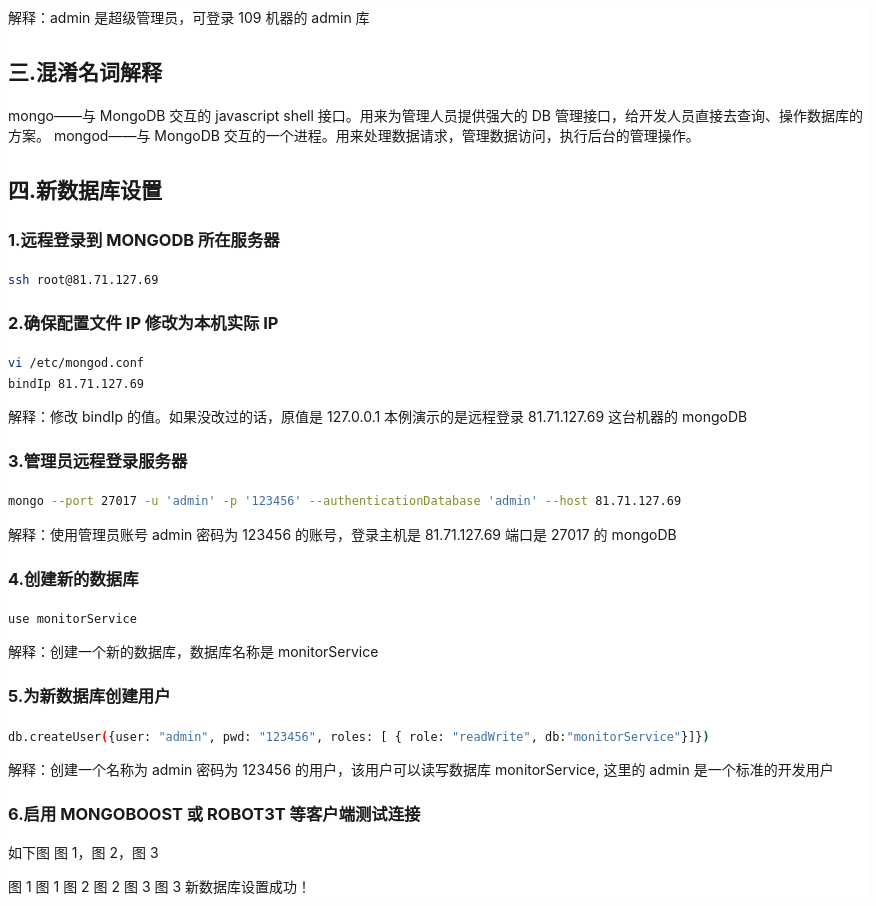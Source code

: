 解释：admin 是超级管理员，可登录 109 机器的 admin 库

## 三.混淆名词解释

mongo——与 MongoDB 交互的 javascript shell 接口。用来为管理人员提供强大的 DB 管理接口，给开发人员直接去查询、操作数据库的方案。
mongod——与 MongoDB 交互的一个进程。用来处理数据请求，管理数据访问，执行后台的管理操作。

## 四.新数据库设置

### 1.远程登录到 MONGODB 所在服务器

```sh
ssh root@81.71.127.69
```

### 2.确保配置文件 IP 修改为本机实际 IP

```sh
vi /etc/mongod.conf
bindIp 81.71.127.69
```

解释：修改 bindIp 的值。如果没改过的话，原值是 127.0.0.1 本例演示的是远程登录 81.71.127.69 这台机器的 mongoDB

### 3.管理员远程登录服务器

```sh
mongo --port 27017 -u 'admin' -p '123456' --authenticationDatabase 'admin' --host 81.71.127.69
```

解释：使用管理员账号 admin 密码为 123456 的账号，登录主机是 81.71.127.69 端口是 27017 的 mongoDB

### 4.创建新的数据库

```sh
use monitorService
```

解释：创建一个新的数据库，数据库名称是 monitorService

### 5.为新数据库创建用户

```sh
db.createUser({user: "admin", pwd: "123456", roles: [ { role: "readWrite", db:"monitorService"}]})
```

解释：创建一个名称为 admin 密码为 123456 的用户，该用户可以读写数据库 monitorService, 这里的 admin 是一个标准的开发用户

### 6.启用 MONGOBOOST 或 ROBOT3T 等客户端测试连接

如下图 图 1，图 2，图 3

图 1
图 1
图 2
图 2
图 3
图 3
新数据库设置成功！
